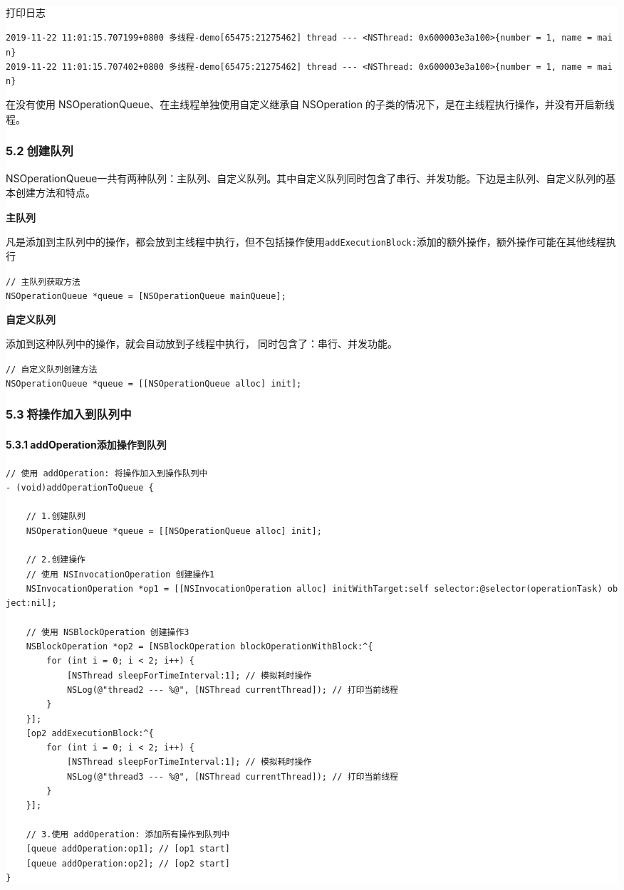 ```
```

打印日志

```
2019-11-22 11:01:15.707199+0800 多线程-demo[65475:21275462] thread --- <NSThread: 0x600003e3a100>{number = 1, name = main}
2019-11-22 11:01:15.707402+0800 多线程-demo[65475:21275462] thread --- <NSThread: 0x600003e3a100>{number = 1, name = main}
```

在没有使用 NSOperationQueue、在主线程单独使用自定义继承自 NSOperation 的子类的情况下，是在主线程执行操作，并没有开启新线程。

### 5.2 创建队列

NSOperationQueue一共有两种队列：主队列、自定义队列。其中自定义队列同时包含了串行、并发功能。下边是主队列、自定义队列的基本创建方法和特点。

**主队列**

凡是添加到主队列中的操作，都会放到主线程中执行，但不包括操作使用`addExecutionBlock:`添加的额外操作，额外操作可能在其他线程执行

```
// 主队列获取方法
NSOperationQueue *queue = [NSOperationQueue mainQueue];
```

**自定义队列**

添加到这种队列中的操作，就会自动放到子线程中执行， 同时包含了：串行、并发功能。

```
// 自定义队列创建方法
NSOperationQueue *queue = [[NSOperationQueue alloc] init];
```

### 5.3 将操作加入到队列中

#### 5.3.1  addOperation添加操作到队列

```
// 使用 addOperation: 将操作加入到操作队列中
- (void)addOperationToQueue {

    // 1.创建队列
    NSOperationQueue *queue = [[NSOperationQueue alloc] init];

    // 2.创建操作
    // 使用 NSInvocationOperation 创建操作1
    NSInvocationOperation *op1 = [[NSInvocationOperation alloc] initWithTarget:self selector:@selector(operationTask) object:nil];

    // 使用 NSBlockOperation 创建操作3
    NSBlockOperation *op2 = [NSBlockOperation blockOperationWithBlock:^{
        for (int i = 0; i < 2; i++) {
            [NSThread sleepForTimeInterval:1]; // 模拟耗时操作
            NSLog(@"thread2 --- %@", [NSThread currentThread]); // 打印当前线程
        }
    }];
    [op2 addExecutionBlock:^{
        for (int i = 0; i < 2; i++) {
            [NSThread sleepForTimeInterval:1]; // 模拟耗时操作
            NSLog(@"thread3 --- %@", [NSThread currentThread]); // 打印当前线程
        }
    }];

    // 3.使用 addOperation: 添加所有操作到队列中
    [queue addOperation:op1]; // [op1 start]
    [queue addOperation:op2]; // [op2 start]
}
```